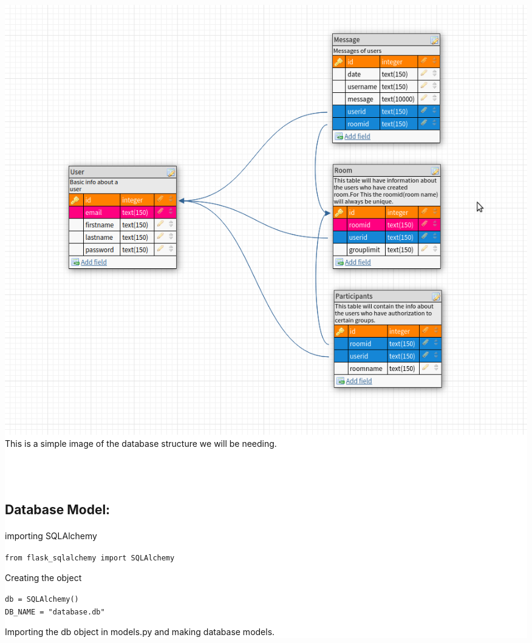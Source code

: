 ![](images/02.png)
This is a simple image of the database structure we will be needing.

<br>
<br>

## Database Model:
importing SQLAlchemy

    from flask_sqlalchemy import SQLAlchemy

Creating the object

    db = SQLAlchemy()
    DB_NAME = "database.db"

Importing the db object in models.py and making database models.
